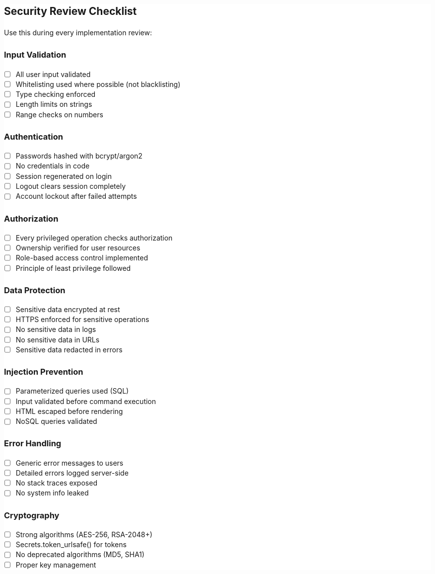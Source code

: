 ```python
```

## Security Review Checklist

Use this during every implementation review:

### Input Validation
- [ ] All user input validated
- [ ] Whitelisting used where possible (not blacklisting)
- [ ] Type checking enforced
- [ ] Length limits on strings
- [ ] Range checks on numbers

### Authentication
- [ ] Passwords hashed with bcrypt/argon2
- [ ] No credentials in code
- [ ] Session regenerated on login
- [ ] Logout clears session completely
- [ ] Account lockout after failed attempts

### Authorization
- [ ] Every privileged operation checks authorization
- [ ] Ownership verified for user resources
- [ ] Role-based access control implemented
- [ ] Principle of least privilege followed

### Data Protection
- [ ] Sensitive data encrypted at rest
- [ ] HTTPS enforced for sensitive operations
- [ ] No sensitive data in logs
- [ ] No sensitive data in URLs
- [ ] Sensitive data redacted in errors

### Injection Prevention
- [ ] Parameterized queries used (SQL)
- [ ] Input validated before command execution
- [ ] HTML escaped before rendering
- [ ] NoSQL queries validated

### Error Handling
- [ ] Generic error messages to users
- [ ] Detailed errors logged server-side
- [ ] No stack traces exposed
- [ ] No system info leaked

### Cryptography
- [ ] Strong algorithms (AES-256, RSA-2048+)
- [ ] Secrets.token_urlsafe() for tokens
- [ ] No deprecated algorithms (MD5, SHA1)
- [ ] Proper key management
